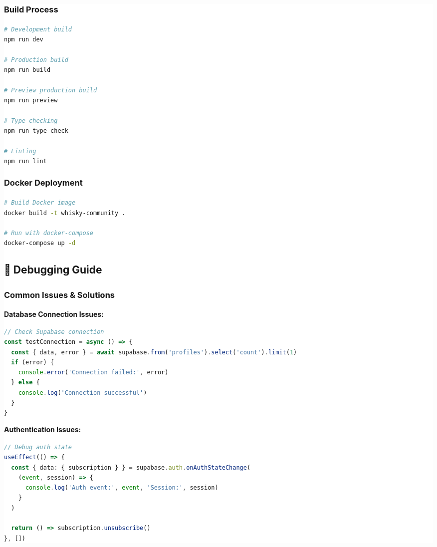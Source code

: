 ### Build Process
```bash
# Development build
npm run dev

# Production build
npm run build

# Preview production build
npm run preview

# Type checking
npm run type-check

# Linting
npm run lint
```

### Docker Deployment
```bash
# Build Docker image
docker build -t whisky-community .

# Run with docker-compose
docker-compose up -d
```

## 🐛 Debugging Guide

### Common Issues & Solutions

**Database Connection Issues:**
```typescript
// Check Supabase connection
const testConnection = async () => {
  const { data, error } = await supabase.from('profiles').select('count').limit(1)
  if (error) {
    console.error('Connection failed:', error)
  } else {
    console.log('Connection successful')
  }
}
```

**Authentication Issues:**
```typescript
// Debug auth state
useEffect(() => {
  const { data: { subscription } } = supabase.auth.onAuthStateChange(
    (event, session) => {
      console.log('Auth event:', event, 'Session:', session)
    }
  )
  
  return () => subscription.unsubscribe()
}, [])
```
